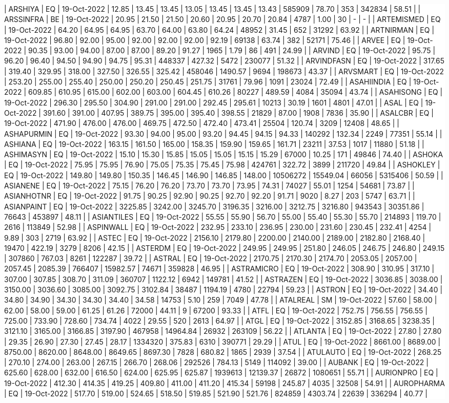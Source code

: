 | ARSHIYA | EQ | 19-Oct-2022 | 12.85 | 13.45 | 13.45 | 13.05 | 13.45 | 13.45 | 13.43 | 585909 | 78.70 | 353 | 342834 | 58.51 |
| ARSSINFRA | BE | 19-Oct-2022 | 20.95 | 21.50 | 21.50 | 20.60 | 20.95 | 20.70 | 20.84 | 4787 | 1.00 | 30 | - | - |
| ARTEMISMED | EQ | 19-Oct-2022 | 64.20 | 64.95 | 64.95 | 63.70 | 64.00 | 63.80 | 64.24 | 48952 | 31.45 | 652 | 31292 | 63.92 |
| ARTNIRMAN | EQ | 19-Oct-2022 | 96.80 | 92.00 | 95.00 | 92.00 | 92.00 | 92.00 | 92.19 | 69138 | 63.74 | 382 | 52171 | 75.46 |
| ARVEE | EQ | 19-Oct-2022 | 90.35 | 93.00 | 94.00 | 87.00 | 87.00 | 89.20 | 91.27 | 1965 | 1.79 | 86 | 491 | 24.99 |
| ARVIND | EQ | 19-Oct-2022 | 95.75 | 96.20 | 96.40 | 94.50 | 94.90 | 94.75 | 95.31 | 448337 | 427.32 | 5472 | 230077 | 51.32 |
| ARVINDFASN | EQ | 19-Oct-2022 | 317.65 | 319.40 | 329.95 | 318.00 | 327.50 | 326.55 | 325.42 | 458046 | 1490.57 | 9694 | 198673 | 43.37 |
| ARVSMART | EQ | 19-Oct-2022 | 253.20 | 255.00 | 255.40 | 250.00 | 250.20 | 250.45 | 251.75 | 31761 | 79.96 | 1091 | 23024 | 72.49 |
| ASAHIINDIA | EQ | 19-Oct-2022 | 609.85 | 610.95 | 615.00 | 602.00 | 603.00 | 604.45 | 610.26 | 80227 | 489.59 | 4084 | 35094 | 43.74 |
| ASAHISONG | EQ | 19-Oct-2022 | 296.30 | 295.50 | 304.90 | 291.00 | 291.00 | 292.45 | 295.61 | 10213 | 30.19 | 1601 | 4801 | 47.01 |
| ASAL | EQ | 19-Oct-2022 | 391.60 | 391.00 | 407.95 | 389.75 | 395.00 | 395.40 | 398.55 | 21829 | 87.00 | 1908 | 7836 | 35.90 |
| ASALCBR | EQ | 19-Oct-2022 | 471.90 | 476.00 | 476.00 | 469.75 | 472.50 | 472.40 | 473.41 | 25504 | 120.74 | 3209 | 12408 | 48.65 |
| ASHAPURMIN | EQ | 19-Oct-2022 | 93.30 | 94.00 | 95.00 | 93.20 | 94.45 | 94.15 | 94.33 | 140292 | 132.34 | 2249 | 77351 | 55.14 |
| ASHIANA | EQ | 19-Oct-2022 | 163.15 | 161.50 | 165.00 | 158.35 | 159.90 | 159.65 | 161.71 | 23211 | 37.53 | 1017 | 11880 | 51.18 |
| ASHIMASYN | EQ | 19-Oct-2022 | 15.10 | 15.30 | 15.85 | 15.05 | 15.05 | 15.15 | 15.29 | 67000 | 10.25 | 171 | 49846 | 74.40 |
| ASHOKA | EQ | 19-Oct-2022 | 75.95 | 75.95 | 76.90 | 75.05 | 75.35 | 75.45 | 75.98 | 424761 | 322.72 | 3899 | 211720 | 49.84 |
| ASHOKLEY | EQ | 19-Oct-2022 | 149.80 | 149.80 | 150.35 | 146.45 | 146.90 | 146.85 | 148.00 | 10506272 | 15549.04 | 66056 | 5315406 | 50.59 |
| ASIANENE | EQ | 19-Oct-2022 | 75.15 | 76.20 | 76.20 | 73.70 | 73.70 | 73.95 | 74.31 | 74027 | 55.01 | 1254 | 54681 | 73.87 |
| ASIANHOTNR | EQ | 19-Oct-2022 | 91.75 | 90.25 | 92.90 | 90.25 | 92.70 | 92.20 | 91.71 | 9020 | 8.27 | 203 | 5747 | 63.71 |
| ASIANPAINT | EQ | 19-Oct-2022 | 3225.85 | 3242.00 | 3245.70 | 3196.35 | 3216.00 | 3212.75 | 3216.80 | 943543 | 30351.86 | 76643 | 453897 | 48.11 |
| ASIANTILES | EQ | 19-Oct-2022 | 55.55 | 55.90 | 56.70 | 55.00 | 55.40 | 55.30 | 55.70 | 214893 | 119.70 | 2616 | 113849 | 52.98 |
| ASPINWALL | EQ | 19-Oct-2022 | 232.95 | 233.10 | 236.95 | 230.00 | 231.60 | 230.45 | 232.41 | 4254 | 9.89 | 303 | 2719 | 63.92 |
| ASTEC | EQ | 19-Oct-2022 | 2156.10 | 2179.80 | 2200.00 | 2140.00 | 2189.00 | 2182.80 | 2168.40 | 19470 | 422.19 | 3279 | 8206 | 42.15 |
| ASTERDM | EQ | 19-Oct-2022 | 249.95 | 249.95 | 251.80 | 246.05 | 246.75 | 246.80 | 249.15 | 307860 | 767.03 | 8261 | 122287 | 39.72 |
| ASTRAL | EQ | 19-Oct-2022 | 2170.75 | 2170.30 | 2174.70 | 2053.05 | 2057.00 | 2057.45 | 2085.39 | 766407 | 15982.57 | 74671 | 359828 | 46.95 |
| ASTRAMICRO | EQ | 19-Oct-2022 | 308.90 | 310.95 | 317.10 | 307.00 | 307.85 | 308.70 | 311.09 | 360707 | 1122.12 | 6942 | 149781 | 41.52 |
| ASTRAZEN | EQ | 19-Oct-2022 | 3036.85 | 3038.00 | 3150.00 | 3036.60 | 3085.00 | 3092.75 | 3102.84 | 38487 | 1194.19 | 4780 | 22794 | 59.23 |
| ASTRON | EQ | 19-Oct-2022 | 34.40 | 34.80 | 34.90 | 34.30 | 34.30 | 34.40 | 34.58 | 14753 | 5.10 | 259 | 7049 | 47.78 |
| ATALREAL | SM | 19-Oct-2022 | 57.60 | 58.00 | 62.00 | 58.00 | 59.00 | 61.25 | 61.26 | 72000 | 44.11 | 9 | 67200 | 93.33 |
| ATFL | EQ | 19-Oct-2022 | 752.75 | 756.55 | 756.55 | 725.00 | 733.90 | 728.60 | 734.74 | 4022 | 29.55 | 520 | 2613 | 64.97 |
| ATGL | EQ | 19-Oct-2022 | 3152.85 | 3168.65 | 3238.35 | 3121.10 | 3165.00 | 3166.85 | 3197.90 | 467958 | 14964.84 | 26932 | 263109 | 56.22 |
| ATLANTA | EQ | 19-Oct-2022 | 27.80 | 27.80 | 29.35 | 26.90 | 27.30 | 27.45 | 28.17 | 1334320 | 375.83 | 6310 | 390771 | 29.29 |
| ATUL | EQ | 19-Oct-2022 | 8661.00 | 8689.00 | 8750.00 | 8620.00 | 8648.00 | 8649.65 | 8697.30 | 7828 | 680.82 | 1865 | 2939 | 37.54 |
| ATULAUTO | EQ | 19-Oct-2022 | 268.25 | 270.10 | 274.00 | 263.00 | 267.15 | 266.70 | 268.06 | 292526 | 784.13 | 5149 | 114092 | 39.00 |
| AUBANK | EQ | 19-Oct-2022 | 625.60 | 628.00 | 632.00 | 616.50 | 624.00 | 625.95 | 625.87 | 1939613 | 12139.37 | 26872 | 1080651 | 55.71 |
| AURIONPRO | EQ | 19-Oct-2022 | 412.30 | 414.35 | 419.25 | 409.80 | 411.00 | 411.20 | 415.34 | 59198 | 245.87 | 4035 | 32508 | 54.91 |
| AUROPHARMA | EQ | 19-Oct-2022 | 517.70 | 519.00 | 524.65 | 518.50 | 519.85 | 521.90 | 521.76 | 824859 | 4303.74 | 22639 | 336294 | 40.77 |